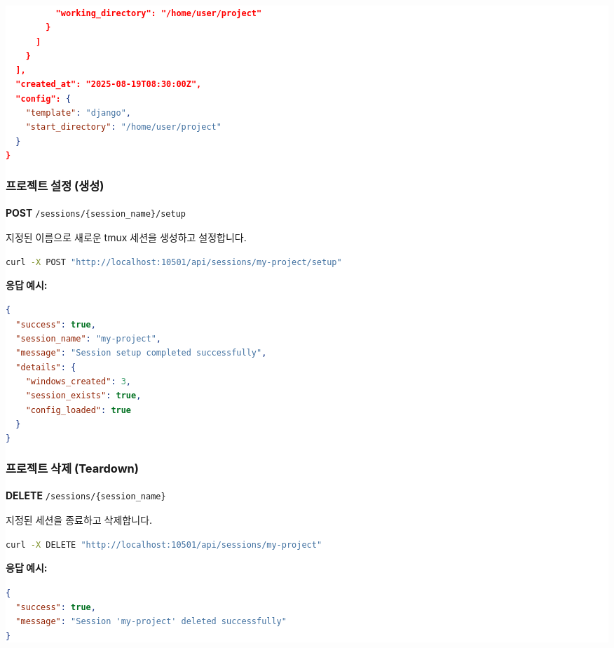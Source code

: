 ```json
          "working_directory": "/home/user/project"
        }
      ]
    }
  ],
  "created_at": "2025-08-19T08:30:00Z",
  "config": {
    "template": "django",
    "start_directory": "/home/user/project"
  }
}
```

### 프로젝트 설정 (생성)

**POST** `/sessions/{session_name}/setup`

지정된 이름으로 새로운 tmux 세션을 생성하고 설정합니다.

```bash
curl -X POST "http://localhost:10501/api/sessions/my-project/setup"
```

**응답 예시:**

```json
{
  "success": true,
  "session_name": "my-project",
  "message": "Session setup completed successfully",
  "details": {
    "windows_created": 3,
    "session_exists": true,
    "config_loaded": true
  }
}
```

### 프로젝트 삭제 (Teardown)

**DELETE** `/sessions/{session_name}`

지정된 세션을 종료하고 삭제합니다.

```bash
curl -X DELETE "http://localhost:10501/api/sessions/my-project"
```

**응답 예시:**

```json
{
  "success": true,
  "message": "Session 'my-project' deleted successfully"
}
```

